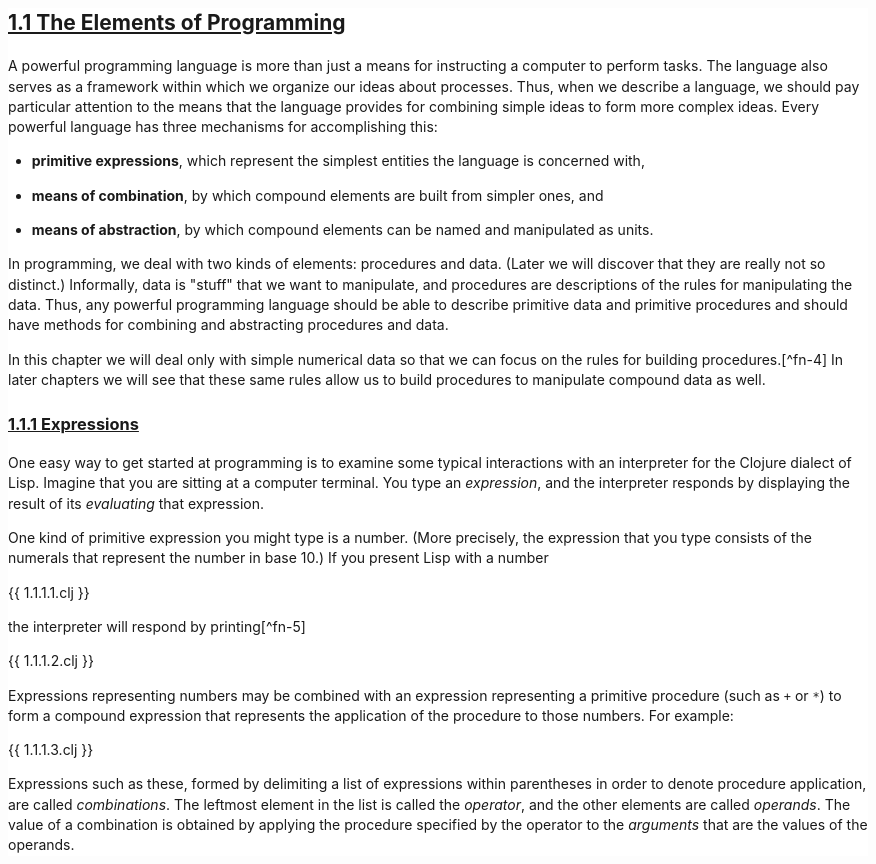 ## [1.1  The Elements of Programming](contents.html#sec_1.1)

A powerful programming language is more than just a means for instructing a
computer to perform tasks. The language also serves as a framework within
which we organize our ideas about processes. Thus, when we describe a
language, we should pay particular attention to the means that the language
provides for combining simple ideas to form more complex ideas. Every powerful
language has three mechanisms for accomplishing this:

  * **primitive expressions**, which represent the simplest entities the language is concerned with,

  * **means of combination**, by which compound elements are built from simpler ones, and

  * **means of abstraction**, by which compound elements can be named and manipulated as units.

In programming, we deal with two kinds of elements: procedures and data.
(Later we will discover that they are really not so distinct.) Informally,
data is "stuff" that we want to manipulate, and procedures are descriptions
of the rules for manipulating the data. Thus, any powerful programming
language should be able to describe primitive data and primitive procedures
and should have methods for combining and abstracting procedures and data.

In this chapter we will deal only with simple numerical data so that we can
focus on the rules for building procedures.[^fn-4] In later chapters we will see
that these same rules allow us to build procedures to manipulate compound data
as well.

### [1.1.1  Expressions](contents.html#sec_1.1.1)

One easy way to get started at programming is to examine some typical
interactions with an interpreter for the Clojure dialect of Lisp. Imagine that
you are sitting at a computer terminal. You type an _expression_, and the
interpreter responds by displaying the result of its _evaluating_ that
expression.

One kind of primitive expression you might type is a number. (More precisely,
the expression that you type consists of the numerals that represent the
number in base 10.) If you present Lisp with a number

{{ 1.1.1.1.clj }}

the interpreter will respond by printing[^fn-5]

{{ 1.1.1.2.clj }}

Expressions representing numbers may be combined with an expression
representing a primitive procedure (such as `+` or `*`) to form a compound
expression that represents the application of the procedure to those numbers.
For example:

{{ 1.1.1.3.clj }}

Expressions such as these, formed by delimiting a list of expressions within
parentheses in order to denote procedure application, are called
_combinations_. The leftmost element in the list is called the _operator_, and
the other elements are called _operands_. The value of a combination is
obtained by applying the procedure specified by the operator to the
_arguments_ that are the values of the operands.
